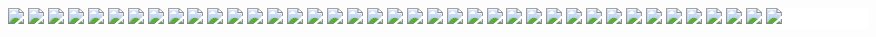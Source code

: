 ![](https://raw.githubusercontent.com/PowaBanga/pidgin-EAP/master/.purple/smileys/EAP/hangout/emoji_u1f4e0.png)
![](https://raw.githubusercontent.com/PowaBanga/pidgin-EAP/master/.purple/smileys/EAP/hangout/emoji_u1f4e6.png)
![](https://raw.githubusercontent.com/PowaBanga/pidgin-EAP/master/.purple/smileys/EAP/hangout/emoji_u2709.png)
![](https://raw.githubusercontent.com/PowaBanga/pidgin-EAP/master/.purple/smileys/EAP/hangout/emoji_u1f4e8.png)
![](https://raw.githubusercontent.com/PowaBanga/pidgin-EAP/master/.purple/smileys/EAP/hangout/emoji_u1f4e9.png)
![](https://raw.githubusercontent.com/PowaBanga/pidgin-EAP/master/.purple/smileys/EAP/hangout/emoji_u1f4ea.png)
![](https://raw.githubusercontent.com/PowaBanga/pidgin-EAP/master/.purple/smileys/EAP/hangout/emoji_u1f4eb.png)
![](https://raw.githubusercontent.com/PowaBanga/pidgin-EAP/master/.purple/smileys/EAP/hangout/emoji_u1f4ed.png)
![](https://raw.githubusercontent.com/PowaBanga/pidgin-EAP/master/.purple/smileys/EAP/hangout/emoji_u1f4ec.png)
![](https://raw.githubusercontent.com/PowaBanga/pidgin-EAP/master/.purple/smileys/EAP/hangout/emoji_u1f4ee.png)
![](https://raw.githubusercontent.com/PowaBanga/pidgin-EAP/master/.purple/smileys/EAP/hangout/emoji_u1f4e4.png)
![](https://raw.githubusercontent.com/PowaBanga/pidgin-EAP/master/.purple/smileys/EAP/hangout/emoji_u1f4e5.png)
![](https://raw.githubusercontent.com/PowaBanga/pidgin-EAP/master/.purple/smileys/EAP/hangout/emoji_u1f4ef.png)
![](https://raw.githubusercontent.com/PowaBanga/pidgin-EAP/master/.purple/smileys/EAP/hangout/emoji_u1f4e2.png)
![](https://raw.githubusercontent.com/PowaBanga/pidgin-EAP/master/.purple/smileys/EAP/hangout/emoji_u1f4e3.png)
![](https://raw.githubusercontent.com/PowaBanga/pidgin-EAP/master/.purple/smileys/EAP/hangout/emoji_u1f4e1.png)
![](https://raw.githubusercontent.com/PowaBanga/pidgin-EAP/master/.purple/smileys/EAP/hangout/emoji_u1f4ac.png)
![](https://raw.githubusercontent.com/PowaBanga/pidgin-EAP/master/.purple/smileys/EAP/hangout/emoji_u1f4ad.png)
![](https://raw.githubusercontent.com/PowaBanga/pidgin-EAP/master/.purple/smileys/EAP/hangout/emoji_u2712.png)
![](https://raw.githubusercontent.com/PowaBanga/pidgin-EAP/master/.purple/smileys/EAP/hangout/emoji_u270f.png)
![](https://raw.githubusercontent.com/PowaBanga/pidgin-EAP/master/.purple/smileys/EAP/hangout/emoji_u1f4dd.png)
![](https://raw.githubusercontent.com/PowaBanga/pidgin-EAP/master/.purple/smileys/EAP/hangout/emoji_u1f4cf.png)
![](https://raw.githubusercontent.com/PowaBanga/pidgin-EAP/master/.purple/smileys/EAP/hangout/emoji_u1f4d0.png)
![](https://raw.githubusercontent.com/PowaBanga/pidgin-EAP/master/.purple/smileys/EAP/hangout/emoji_u1f4cd.png)
![](https://raw.githubusercontent.com/PowaBanga/pidgin-EAP/master/.purple/smileys/EAP/hangout/emoji_u1f4cc.png)
![](https://raw.githubusercontent.com/PowaBanga/pidgin-EAP/master/.purple/smileys/EAP/hangout/emoji_u1f4ce.png)
![](https://raw.githubusercontent.com/PowaBanga/pidgin-EAP/master/.purple/smileys/EAP/hangout/emoji_u2702.png)
![](https://raw.githubusercontent.com/PowaBanga/pidgin-EAP/master/.purple/smileys/EAP/hangout/emoji_u1f4ba.png)
![](https://raw.githubusercontent.com/PowaBanga/pidgin-EAP/master/.purple/smileys/EAP/hangout/emoji_u1f4bb.png)
![](https://raw.githubusercontent.com/PowaBanga/pidgin-EAP/master/.purple/smileys/EAP/hangout/emoji_u1f4bd.png)
![](https://raw.githubusercontent.com/PowaBanga/pidgin-EAP/master/.purple/smileys/EAP/hangout/emoji_u1f4be.png)
![](https://raw.githubusercontent.com/PowaBanga/pidgin-EAP/master/.purple/smileys/EAP/hangout/emoji_u1f4bf.png)
![](https://raw.githubusercontent.com/PowaBanga/pidgin-EAP/master/.purple/smileys/EAP/hangout/emoji_u1f4c6.png)
![](https://raw.githubusercontent.com/PowaBanga/pidgin-EAP/master/.purple/smileys/EAP/hangout/emoji_u1f4c5.png)
![](https://raw.githubusercontent.com/PowaBanga/pidgin-EAP/master/.purple/smileys/EAP/hangout/emoji_u1f4c7.png)
![](https://raw.githubusercontent.com/PowaBanga/pidgin-EAP/master/.purple/smileys/EAP/hangout/emoji_u1f4cb.png)
![](https://raw.githubusercontent.com/PowaBanga/pidgin-EAP/master/.purple/smileys/EAP/hangout/emoji_u1f4c1.png)
![](https://raw.githubusercontent.com/PowaBanga/pidgin-EAP/master/.purple/smileys/EAP/hangout/emoji_u1f4c2.png)
![](https://raw.githubusercontent.com/PowaBanga/pidgin-EAP/master/.purple/smileys/EAP/hangout/emoji_u1f4c3.png)